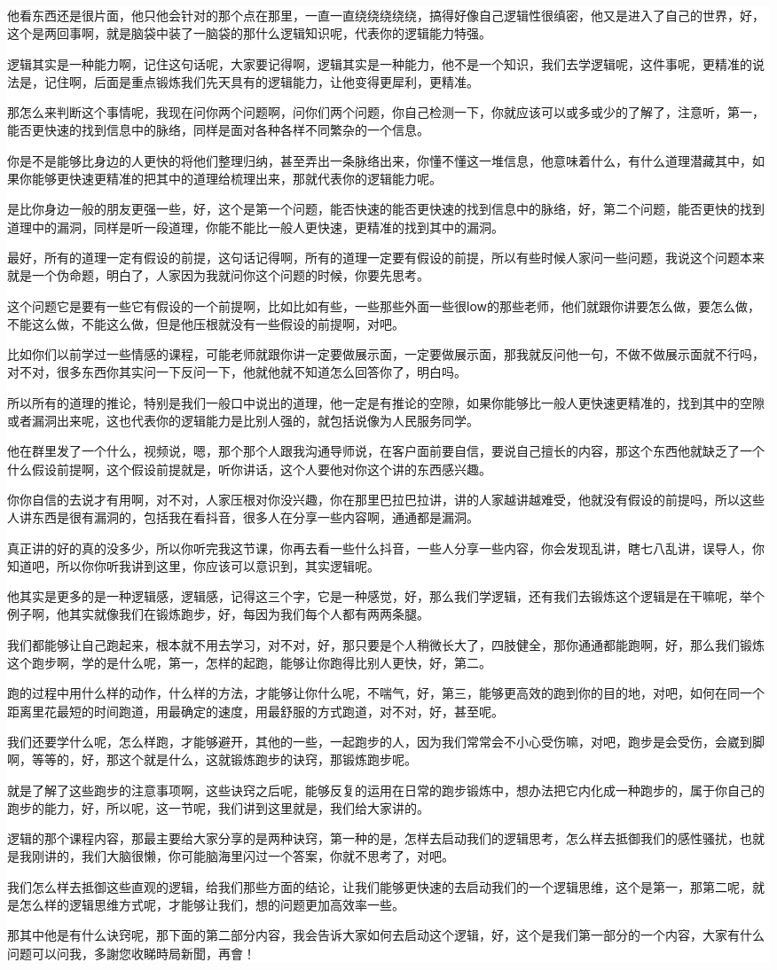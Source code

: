 他看东西还是很片面，他只他会针对的那个点在那里，一直一直绕绕绕绕绕，搞得好像自己逻辑性很缜密，他又是进入了自己的世界，好，这个是两回事啊，就是脑袋中装了一脑袋的那什么逻辑知识呢，代表你的逻辑能力特强。

逻辑其实是一种能力啊，记住这句话呢，大家要记得啊，逻辑其实是一种能力，他不是一个知识，我们去学逻辑呢，这件事呢，更精准的说法是，记住啊，后面是重点锻炼我们先天具有的逻辑能力，让他变得更犀利，更精准。

那怎么来判断这个事情呢，我现在问你两个问题啊，问你们两个问题，你自己检测一下，你就应该可以或多或少的了解了，注意听，第一，能否更快速的找到信息中的脉络，同样是面对各种各样不同繁杂的一个信息。

你是不是能够比身边的人更快的将他们整理归纳，甚至弄出一条脉络出来，你懂不懂这一堆信息，他意味着什么，有什么道理潜藏其中，如果你能够更快速更精准的把其中的道理给梳理出来，那就代表你的逻辑能力呢。

是比你身边一般的朋友更强一些，好，这个是第一个问题，能否快速的能否更快速的找到信息中的脉络，好，第二个问题，能否更快的找到道理中的漏洞，同样是听一段道理，你能不能比一般人更快速，更精准的找到其中的漏洞。

最好，所有的道理一定有假设的前提，这句话记得啊，所有的道理一定要有假设的前提，所以有些时候人家问一些问题，我说这个问题本来就是一个伪命题，明白了，人家因为我就问你这个问题的时候，你要先思考。

这个问题它是要有一些它有假设的一个前提啊，比如比如有些，一些那些外面一些很low的那些老师，他们就跟你讲要怎么做，要怎么做，不能这么做，不能这么做，但是他压根就没有一些假设的前提啊，对吧。

比如你们以前学过一些情感的课程，可能老师就跟你讲一定要做展示面，一定要做展示面，那我就反问他一句，不做不做展示面就不行吗，对不对，很多东西你其实问一下反问一下，他就他就不知道怎么回答你了，明白吗。

所以所有的道理的推论，特别是我们一般口中说出的道理，他一定是有推论的空隙，如果你能够比一般人更快速更精准的，找到其中的空隙或者漏洞出来呢，这也代表你的逻辑能力是比别人强的，就包括说像为人民服务同学。

他在群里发了一个什么，视频说，嗯，那个那个人跟我沟通导师说，在客户面前要自信，要说自己擅长的内容，那这个东西他就缺乏了一个什么假设前提啊，这个假设前提就是，听你讲话，这个人要他对你这个讲的东西感兴趣。

你你自信的去说才有用啊，对不对，人家压根对你没兴趣，你在那里巴拉巴拉讲，讲的人家越讲越难受，他就没有假设的前提吗，所以这些人讲东西是很有漏洞的，包括我在看抖音，很多人在分享一些内容啊，通通都是漏洞。

真正讲的好的真的没多少，所以你听完我这节课，你再去看一些什么抖音，一些人分享一些内容，你会发现乱讲，瞎七八乱讲，误导人，你知道吧，所以你你听我讲到这里，你应该可以意识到，其实逻辑呢。

他其实是更多的是一种逻辑感，逻辑感，记得这三个字，它是一种感觉，好，那么我们学逻辑，还有我们去锻炼这个逻辑是在干嘛呢，举个例子啊，他其实就像我们在锻炼跑步，好，每因为我们每个人都有两两条腿。

我们都能够让自己跑起来，根本就不用去学习，对不对，好，那只要是个人稍微长大了，四肢健全，那你通通都能跑啊，好，那么我们锻炼这个跑步啊，学的是什么呢，第一，怎样的起跑，能够让你跑得比别人更快，好，第二。

跑的过程中用什么样的动作，什么样的方法，才能够让你什么呢，不喘气，好，第三，能够更高效的跑到你的目的地，对吧，如何在同一个距离里花最短的时间跑道，用最确定的速度，用最舒服的方式跑道，对不对，好，甚至呢。

我们还要学什么呢，怎么样跑，才能够避开，其他的一些，一起跑步的人，因为我们常常会不小心受伤嘛，对吧，跑步是会受伤，会崴到脚啊，等等的，好，那这个就是什么，这就锻炼跑步的诀窍，那锻炼跑步呢。

就是了解了这些跑步的注意事项啊，这些诀窍之后呢，能够反复的运用在日常的跑步锻炼中，想办法把它内化成一种跑步的，属于你自己的跑步的能力，好，所以呢，这一节呢，我们讲到这里就是，我们给大家讲的。

逻辑的那个课程内容，那最主要给大家分享的是两种诀窍，第一种的是，怎样去启动我们的逻辑思考，怎么样去抵御我们的感性骚扰，也就是我刚讲的，我们大脑很懒，你可能脑海里闪过一个答案，你就不思考了，对吧。

我们怎么样去抵御这些直观的逻辑，给我们那些方面的结论，让我们能够更快速的去启动我们的一个逻辑思维，这个是第一，那第二呢，就是怎么样的逻辑思维方式呢，才能够让我们，想的问题更加高效率一些。

那其中他是有什么诀窍呢，那下面的第二部分内容，我会告诉大家如何去启动这个逻辑，好，这个是我们第一部分的一个内容，大家有什么问题可以问我，多謝您收睇時局新聞，再會！

